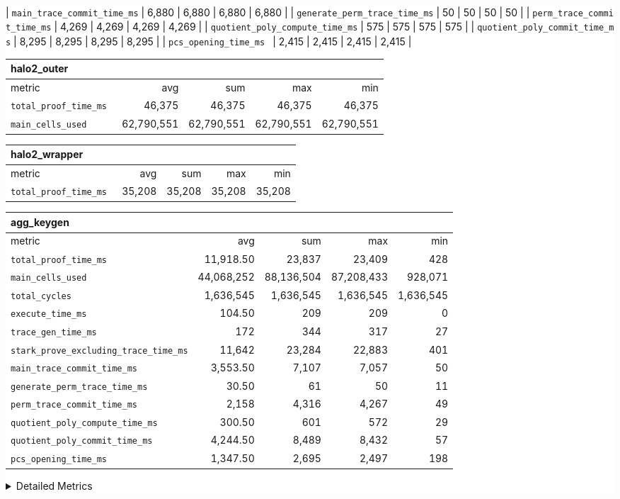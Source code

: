 | `main_trace_commit_time_ms` |  6,880 |  6,880 |  6,880 |  6,880 |
| `generate_perm_trace_time_ms` |  50 |  50 |  50 |  50 |
| `perm_trace_commit_time_ms` |  4,269 |  4,269 |  4,269 |  4,269 |
| `quotient_poly_compute_time_ms` |  575 |  575 |  575 |  575 |
| `quotient_poly_commit_time_ms` |  8,295 |  8,295 |  8,295 |  8,295 |
| `pcs_opening_time_ms ` |  2,415 |  2,415 |  2,415 |  2,415 |

| halo2_outer |||||
|:---|---:|---:|---:|---:|
|metric|avg|sum|max|min|
| `total_proof_time_ms ` |  46,375 |  46,375 |  46,375 |  46,375 |
| `main_cells_used     ` |  62,790,551 |  62,790,551 |  62,790,551 |  62,790,551 |

| halo2_wrapper |||||
|:---|---:|---:|---:|---:|
|metric|avg|sum|max|min|
| `total_proof_time_ms ` |  35,208 |  35,208 |  35,208 |  35,208 |

| agg_keygen |||||
|:---|---:|---:|---:|---:|
|metric|avg|sum|max|min|
| `total_proof_time_ms ` |  11,918.50 |  23,837 |  23,409 |  428 |
| `main_cells_used     ` |  44,068,252 |  88,136,504 |  87,208,433 |  928,071 |
| `total_cycles        ` |  1,636,545 |  1,636,545 |  1,636,545 |  1,636,545 |
| `execute_time_ms     ` |  104.50 |  209 |  209 |  0 |
| `trace_gen_time_ms   ` |  172 |  344 |  317 |  27 |
| `stark_prove_excluding_trace_time_ms` |  11,642 |  23,284 |  22,883 |  401 |
| `main_trace_commit_time_ms` |  3,553.50 |  7,107 |  7,057 |  50 |
| `generate_perm_trace_time_ms` |  30.50 |  61 |  50 |  11 |
| `perm_trace_commit_time_ms` |  2,158 |  4,316 |  4,267 |  49 |
| `quotient_poly_compute_time_ms` |  300.50 |  601 |  572 |  29 |
| `quotient_poly_commit_time_ms` |  4,244.50 |  8,489 |  8,432 |  57 |
| `pcs_opening_time_ms ` |  1,347.50 |  2,695 |  2,497 |  198 |



<details>
<summary>Detailed Metrics</summary>
